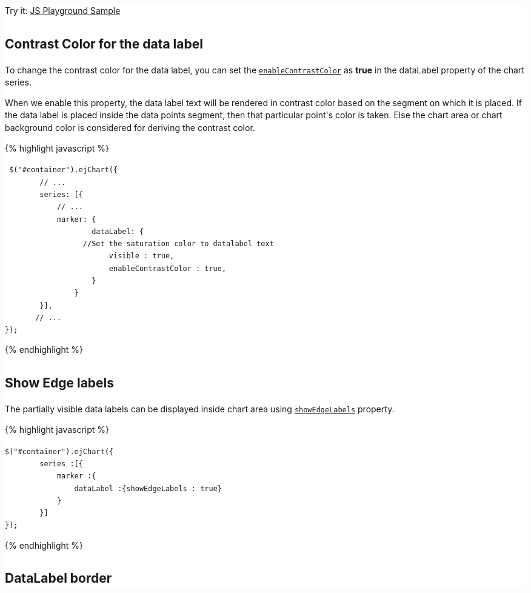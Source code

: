 Try it: [JS Playground Sample](http://jsplayground.syncfusion.com/ham4a1b2)


## Contrast Color for the data label

 
To change the contrast color for the data label, you can set the [`enableContrastColor`](../api/ejchart#members:series-marker-datalabel-enablecontrastcolor) as **true** in the dataLabel property of the chart series.

When we enable this property, the data label text will be rendered in contrast color based on the segment on which it is placed.
If the data label is placed inside the data points segment, then that particular point's color is taken. Else the chart area or chart background color is considered for deriving the contrast color.
 
{% highlight javascript %}


     $("#container").ejChart({
            // ...      
            series: [{
                // ...
                marker: {
                        dataLabel: {
                      //Set the saturation color to datalabel text	
                            visible : true,
                            enableContrastColor : true,                            
                        }
                    }
            }],
           // ...
    });


{% endhighlight %}


## Show Edge labels

The partially visible data labels can be displayed inside chart area using [`showEdgeLabels`](../api/ejchart#members:series-marker-datalabel-showedgelabels) property.

{% highlight javascript %}

    $("#container").ejChart({
            series :[{
                marker :{
                    dataLabel :{showEdgeLabels : true}
                }
            }]            
    });

{% endhighlight %}

## DataLabel border
